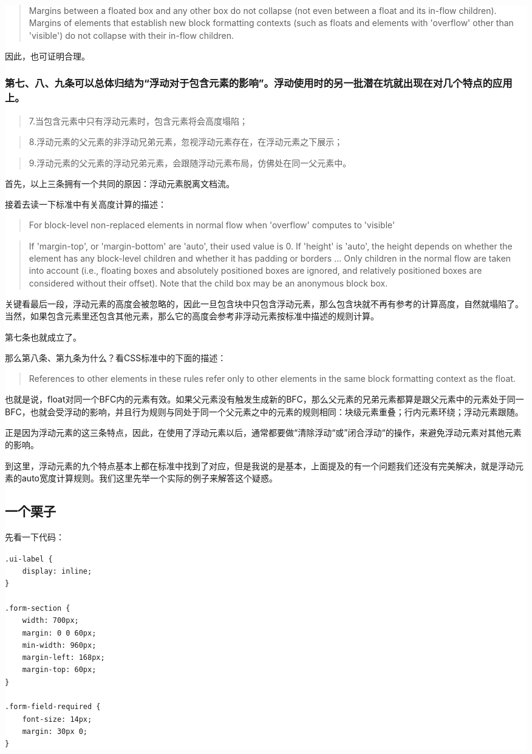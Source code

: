 >Margins between a floated box and any other box do not collapse (not even between a float and its in-flow children).
Margins of elements that establish new block formatting contexts (such as floats and elements with 'overflow' other than 'visible') do not collapse with their in-flow children.

因此，也可证明合理。

### 第七、八、九条可以总体归结为“浮动对于包含元素的影响”。浮动使用时的另一批潜在坑就出现在对几个特点的应用上。
>7.当包含元素中只有浮动元素时，包含元素将会高度塌陷；

>8.浮动元素的父元素的非浮动兄弟元素，忽视浮动元素存在，在浮动元素之下展示；

>9.浮动元素的父元素的浮动兄弟元素，会跟随浮动元素布局，仿佛处在同一父元素中。

首先，以上三条拥有一个共同的原因：浮动元素脱离文档流。

接着去读一下标准中有关高度计算的描述：

>For block-level non-replaced elements in normal flow when 'overflow' computes to 'visible'

>If 'margin-top', or 'margin-bottom' are 'auto', their used value is 0. If 'height' is 'auto', the height depends on whether the element has any block-level children and whether it has padding or borders
...
Only children in the normal flow are taken into account (i.e., floating boxes and absolutely positioned boxes are ignored, and relatively positioned boxes are considered without their offset). Note that the child box may be an anonymous block box.

关键看最后一段，浮动元素的高度会被忽略的，因此一旦包含块中只包含浮动元素，那么包含块就不再有参考的计算高度，自然就塌陷了。当然，如果包含元素里还包含其他元素，那么它的高度会参考非浮动元素按标准中描述的规则计算。

第七条也就成立了。

那么第八条、第九条为什么？看CSS标准中的下面的描述：

>References to other elements in these rules refer only to other elements in the same block formatting context as the float.

也就是说，float对同一个BFC内的元素有效。如果父元素没有触发生成新的BFC，那么父元素的兄弟元素都算是跟父元素中的元素处于同一BFC，也就会受浮动的影响，并且行为规则与同处于同一个父元素之中的元素的规则相同：块级元素重叠；行内元素环绕；浮动元素跟随。


正是因为浮动元素的这三条特点，因此，在使用了浮动元素以后，通常都要做“清除浮动“或”闭合浮动“的操作，来避免浮动元素对其他元素的影响。


到这里，浮动元素的九个特点基本上都在标准中找到了对应，但是我说的是基本，上面提及的有一个问题我们还没有完美解决，就是浮动元素的auto宽度计算规则。我们这里先举一个实际的例子来解答这个疑惑。

## 一个栗子

先看一下代码：

<css>

```
.ui-label {
    display: inline;
}

.form-section {
    width: 700px;
    margin: 0 0 60px;
    min-width: 960px;
    margin-left: 168px;
    margin-top: 60px;
}

.form-field-required {
    font-size: 14px;
    margin: 30px 0;
}

```